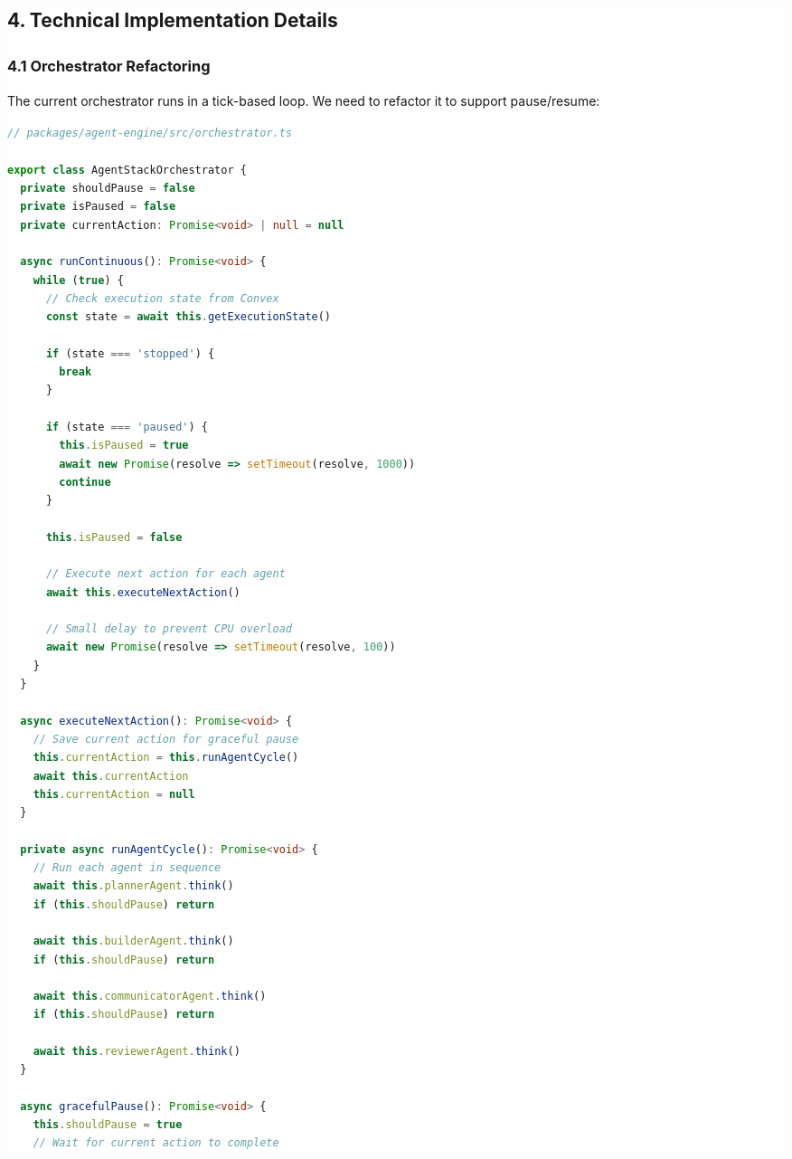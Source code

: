## 4. Technical Implementation Details

### 4.1 Orchestrator Refactoring

The current orchestrator runs in a tick-based loop. We need to refactor it to support pause/resume:

```typescript
// packages/agent-engine/src/orchestrator.ts

export class AgentStackOrchestrator {
  private shouldPause = false
  private isPaused = false
  private currentAction: Promise<void> | null = null

  async runContinuous(): Promise<void> {
    while (true) {
      // Check execution state from Convex
      const state = await this.getExecutionState()

      if (state === 'stopped') {
        break
      }

      if (state === 'paused') {
        this.isPaused = true
        await new Promise(resolve => setTimeout(resolve, 1000))
        continue
      }

      this.isPaused = false

      // Execute next action for each agent
      await this.executeNextAction()

      // Small delay to prevent CPU overload
      await new Promise(resolve => setTimeout(resolve, 100))
    }
  }

  async executeNextAction(): Promise<void> {
    // Save current action for graceful pause
    this.currentAction = this.runAgentCycle()
    await this.currentAction
    this.currentAction = null
  }

  private async runAgentCycle(): Promise<void> {
    // Run each agent in sequence
    await this.plannerAgent.think()
    if (this.shouldPause) return

    await this.builderAgent.think()
    if (this.shouldPause) return

    await this.communicatorAgent.think()
    if (this.shouldPause) return

    await this.reviewerAgent.think()
  }

  async gracefulPause(): Promise<void> {
    this.shouldPause = true
    // Wait for current action to complete
```